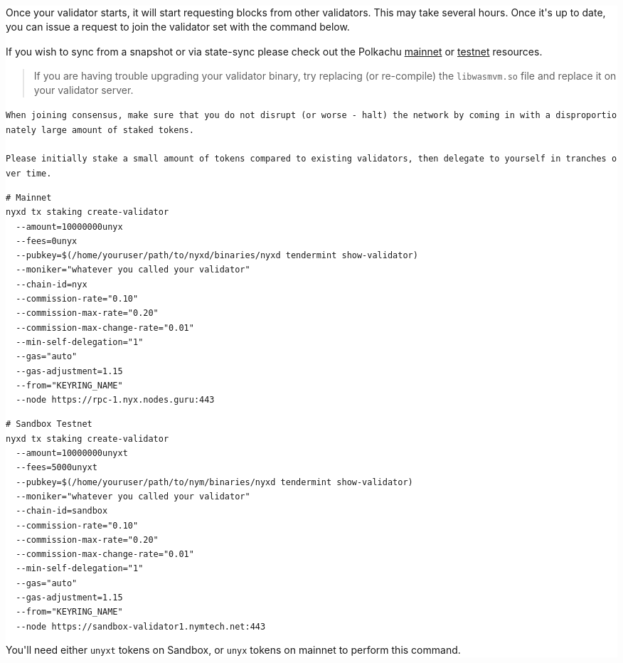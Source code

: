 Once your validator starts, it will start requesting blocks from other validators. This may take several hours. Once it's up to date, you can issue a request to join the validator set with the command below.

If you wish to sync from a snapshot or via state-sync please check out the Polkachu [mainnet](https://polkachu.com/networks/nym) or [testnet](https://polkachu.com/testnets/nym/) resources.

> If you are having trouble upgrading your validator binary, try replacing (or re-compile) the `libwasmvm.so` file and replace it on your validator server.

```admonish caution
When joining consensus, make sure that you do not disrupt (or worse - halt) the network by coming in with a disproportionately large amount of staked tokens.

Please initially stake a small amount of tokens compared to existing validators, then delegate to yourself in tranches over time.
```

```
# Mainnet
nyxd tx staking create-validator
  --amount=10000000unyx
  --fees=0unyx
  --pubkey=$(/home/youruser/path/to/nyxd/binaries/nyxd tendermint show-validator)
  --moniker="whatever you called your validator"
  --chain-id=nyx
  --commission-rate="0.10"
  --commission-max-rate="0.20"
  --commission-max-change-rate="0.01"
  --min-self-delegation="1"
  --gas="auto"
  --gas-adjustment=1.15
  --from="KEYRING_NAME"
  --node https://rpc-1.nyx.nodes.guru:443
```
```
# Sandbox Testnet
nyxd tx staking create-validator
  --amount=10000000unyxt
  --fees=5000unyxt
  --pubkey=$(/home/youruser/path/to/nym/binaries/nyxd tendermint show-validator)
  --moniker="whatever you called your validator"
  --chain-id=sandbox
  --commission-rate="0.10"
  --commission-max-rate="0.20"
  --commission-max-change-rate="0.01"
  --min-self-delegation="1"
  --gas="auto"
  --gas-adjustment=1.15
  --from="KEYRING_NAME"
  --node https://sandbox-validator1.nymtech.net:443
```

You'll need either `unyxt` tokens on Sandbox, or `unyx` tokens on mainnet to perform this command.
